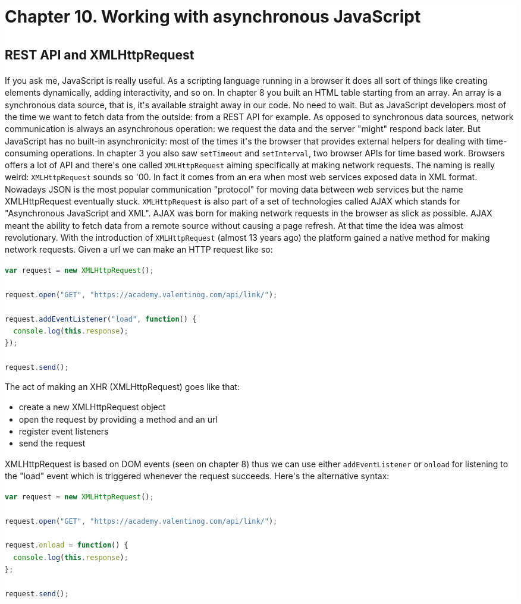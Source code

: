 # Chapter 10. Working with asynchronous JavaScript

## REST API and XMLHttpRequest

If you ask me, JavaScript is really useful. As a scripting language running in a browser it does all sort of things like creating elements dynamically, adding interactivity, and so on. In chapter 8 you built an HTML table starting from an array. An array is a synchronous data source, that is, it's available straight away in our code. No need to wait. But as JavaScript developers most of the time we want to fetch data from the outside: from a REST API for example. As opposed to synchronous data sources, network communication is always an asynchronous operation: we request the data and the server "might" respond back later. But JavaScript has no built-in asynchronicity: most of the times it's the browser that provides external helpers for dealing with time-consuming operations. In chapter 3 you also saw `setTimeout` and `setInterval`, two browser APIs for time based work. Browsers offers a lot of API and there's one called `XMLHttpRequest` aiming specifically at making network requests. The naming is really weird: `XMLHttpRequest` sounds so '00. In fact it comes from an era when most web services exposed data in XML format. Nowadays JSON is the most popular communication "protocol" for moving data between web services but the name XMLHttpRequest eventually stuck. `XMLHttpRequest` is also part of a set of technologies called AJAX which stands for "Asynchronous JavaScript and XML". AJAX was born for making network requests in the browser as slick as possible. AJAX meant the ability to fetch data from a remote source without causing a page refresh. At that time the idea was almost revolutionary. With the introduction of `XMLHttpRequest` (almost 13 years ago) the platform gained a native method for making network requests. Given a url we can make an HTTP request like so:

```js
var request = new XMLHttpRequest();

request.open("GET", "https://academy.valentinog.com/api/link/");

request.addEventListener("load", function() {
  console.log(this.response);
});

request.send();
```

The act of making an XHR (XMLHttpRequest) goes like that:

- create a new XMLHttpRequest object
- open the request by providing a method and an url
- register event listeners
- send the request

XMLHttpRequest is based on DOM events (seen on chapter 8) thus we can use either `addEventListener` or `onload` for listening to the "load" event which is triggered whenever the request succeeds. Here's the alternative syntax:

```js
var request = new XMLHttpRequest();

request.open("GET", "https://academy.valentinog.com/api/link/");

request.onload = function() {
  console.log(this.response);
};

request.send();
```

